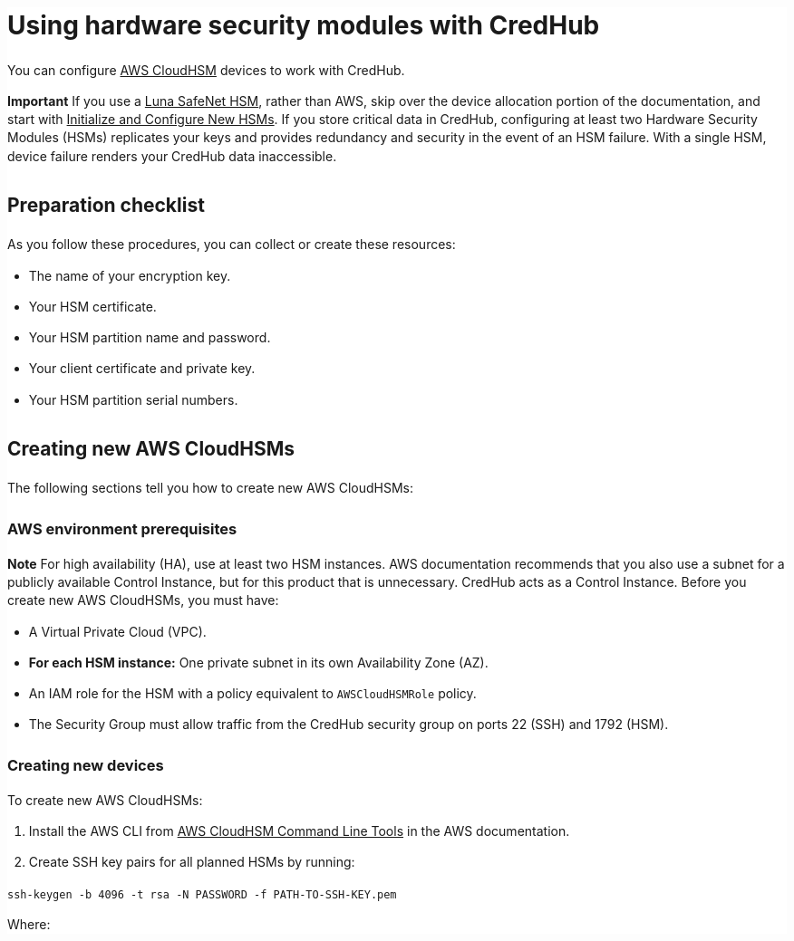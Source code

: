 # Using hardware security modules with CredHub
You can configure [AWS CloudHSM](https://aws.amazon.com/cloudhsm) devices to work with CredHub.

**Important**
If you use a [Luna SafeNet HSM](https://safenet.gemalto.com/data-encryption/hardware-security-modules-hsms/safenet-network-hsm/),
rather than AWS, skip over the device allocation portion of the documentation, and start with
[Initialize and Configure New HSMs](https://docs.cloudfoundry.org/credhub/hsm-config.html#initialize-and-configure).
If you store critical data in CredHub, configuring at least two Hardware Security Modules (HSMs) replicates your keys and provides redundancy and security in the event of an HSM failure. With a single HSM, device failure renders your CredHub data inaccessible.

## Preparation checklist
As you follow these procedures, you can collect or create these resources:

* The name of your encryption key.

* Your HSM certificate.

* Your HSM partition name and password.

* Your client certificate and private key.

* Your HSM partition serial numbers.

## Creating new AWS CloudHSMs
The following sections tell you how to create new AWS CloudHSMs:

### AWS environment prerequisites

**Note**
For high availability (HA), use at least two HSM instances. AWS documentation recommends that you also use a subnet for a publicly available Control Instance, but for this product that is unnecessary. CredHub acts as a Control Instance.
Before you create new AWS CloudHSMs, you must have:

* A Virtual Private Cloud (VPC).

* **For each HSM instance:** One private subnet in its own Availability Zone (AZ).

* An IAM role for the HSM with a policy equivalent to `AWSCloudHSMRole` policy.

* The Security Group must allow traffic from the CredHub security group on ports 22 (SSH) and 1792 (HSM).

### Creating new devices
To create new AWS CloudHSMs:

1. Install the AWS CLI from [AWS CloudHSM Command Line Tools](https://docs.aws.amazon.com/cloudhsm/latest/userguide/command-line-tools.html) in the AWS documentation.

2. Create SSH key pairs for all planned HSMs by running:
```
ssh-keygen -b 4096 -t rsa -N PASSWORD -f PATH-TO-SSH-KEY.pem
```
Where:
